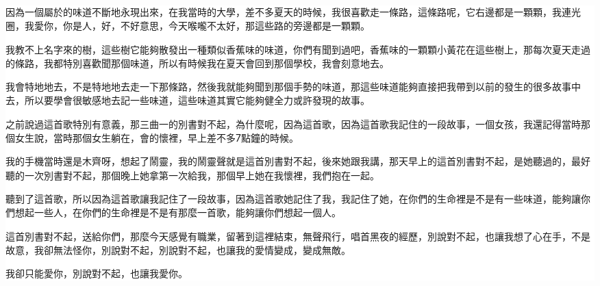 因為一個屬於的味道不斷地永現出來，在我當時的大學，差不多夏天的時候，我很喜歡走一條路，這條路呢，它右邊都是一顆顆，我連光圈，我愛你，你是人，好，不好意思，今天喉嚨不太好，那這些路的旁邊都是一顆顆。

我教不上名字來的樹，這些樹它能夠散發出一種類似香蕉味的味道，你們有聞到過吧，香蕉味的一顆顆小黃花在這些樹上，那每次夏天走過的條路，我都特別喜歡聞那個味道，所以有時候我在夏天會回到那個學校，我會刻意地去。

我會特地地去，不是特地地去走一下那條路，然後我就能夠聞到那個手勢的味道，那這些味道能夠直接把我帶到以前的發生的很多故事中去，所以要學會很敏感地去記一些味道，這些味道其實它能夠健全力或許發現的故事。

之前說過這首歌特別有意義，那三曲一的別書對不起，為什麼呢，因為這首歌，因為這首歌我記住的一段故事，一個女孩，我還記得當時那個女生說，當時那個女生躺在，會的懷裡，早上差不多7點鐘的時候。

我的手機當時還是木齊呀，想起了鬧靈，我的鬧靈聲就是這首別書對不起，後來她跟我講，那天早上的這首別書對不起，是她聽過的，最好聽的一次別書對不起，那個晚上她拿第一次給我，那個早上她在我懷裡，我們抱在一起。

聽到了這首歌，所以因為這首歌讓我記住了一段故事，因為這首歌她記住了我，我記住了她，在你們的生命裡是不是有一些味道，能夠讓你們想起一些人，在你們的生命裡是不是有那麼一首歌，能夠讓你們想起一個人。

這首別書對不起，送給你們，那麼今天感覺有職業，留著到這裡結束，無聲飛行，唱首黑夜的經歷，別說對不起，也讓我想了心在手，不是故意，我卻無法怪你，別說對不起，別說對不起，也讓我的愛情變成，變成無敵。

我卻只能愛你，別說對不起，也讓我愛你。
